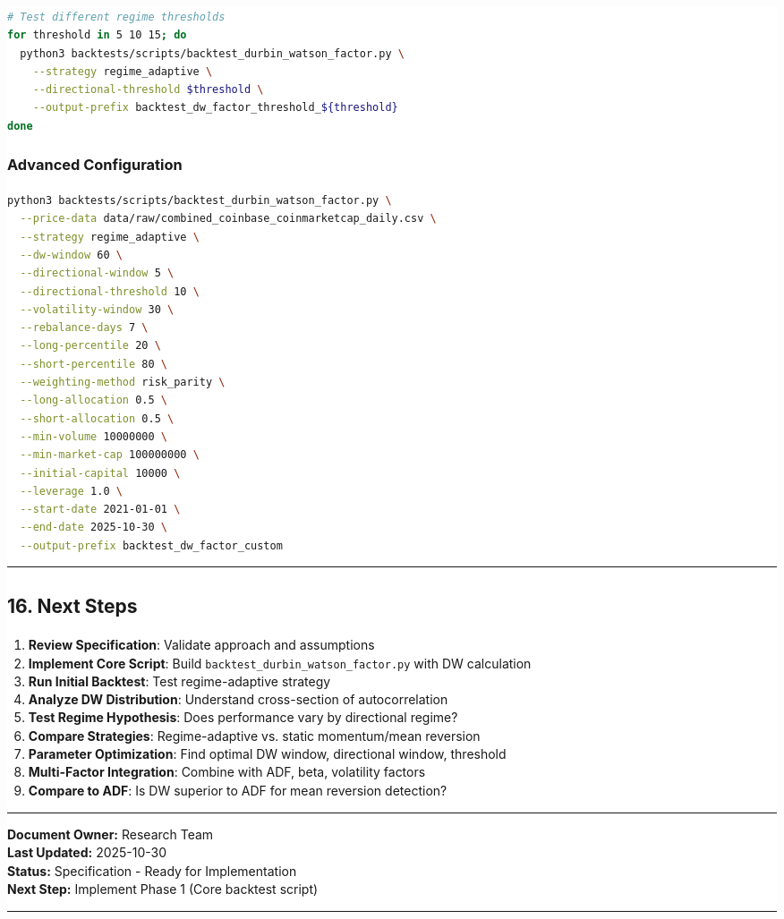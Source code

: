 ```bash
# Test different regime thresholds
for threshold in 5 10 15; do
  python3 backtests/scripts/backtest_durbin_watson_factor.py \
    --strategy regime_adaptive \
    --directional-threshold $threshold \
    --output-prefix backtest_dw_factor_threshold_${threshold}
done
```

### Advanced Configuration
```bash
python3 backtests/scripts/backtest_durbin_watson_factor.py \
  --price-data data/raw/combined_coinbase_coinmarketcap_daily.csv \
  --strategy regime_adaptive \
  --dw-window 60 \
  --directional-window 5 \
  --directional-threshold 10 \
  --volatility-window 30 \
  --rebalance-days 7 \
  --long-percentile 20 \
  --short-percentile 80 \
  --weighting-method risk_parity \
  --long-allocation 0.5 \
  --short-allocation 0.5 \
  --min-volume 10000000 \
  --min-market-cap 100000000 \
  --initial-capital 10000 \
  --leverage 1.0 \
  --start-date 2021-01-01 \
  --end-date 2025-10-30 \
  --output-prefix backtest_dw_factor_custom
```

---

## 16. Next Steps

1. **Review Specification**: Validate approach and assumptions
2. **Implement Core Script**: Build `backtest_durbin_watson_factor.py` with DW calculation
3. **Run Initial Backtest**: Test regime-adaptive strategy
4. **Analyze DW Distribution**: Understand cross-section of autocorrelation
5. **Test Regime Hypothesis**: Does performance vary by directional regime?
6. **Compare Strategies**: Regime-adaptive vs. static momentum/mean reversion
7. **Parameter Optimization**: Find optimal DW window, directional window, threshold
8. **Multi-Factor Integration**: Combine with ADF, beta, volatility factors
9. **Compare to ADF**: Is DW superior to ADF for mean reversion detection?

---

**Document Owner:** Research Team  
**Last Updated:** 2025-10-30  
**Status:** Specification - Ready for Implementation  
**Next Step:** Implement Phase 1 (Core backtest script)

---